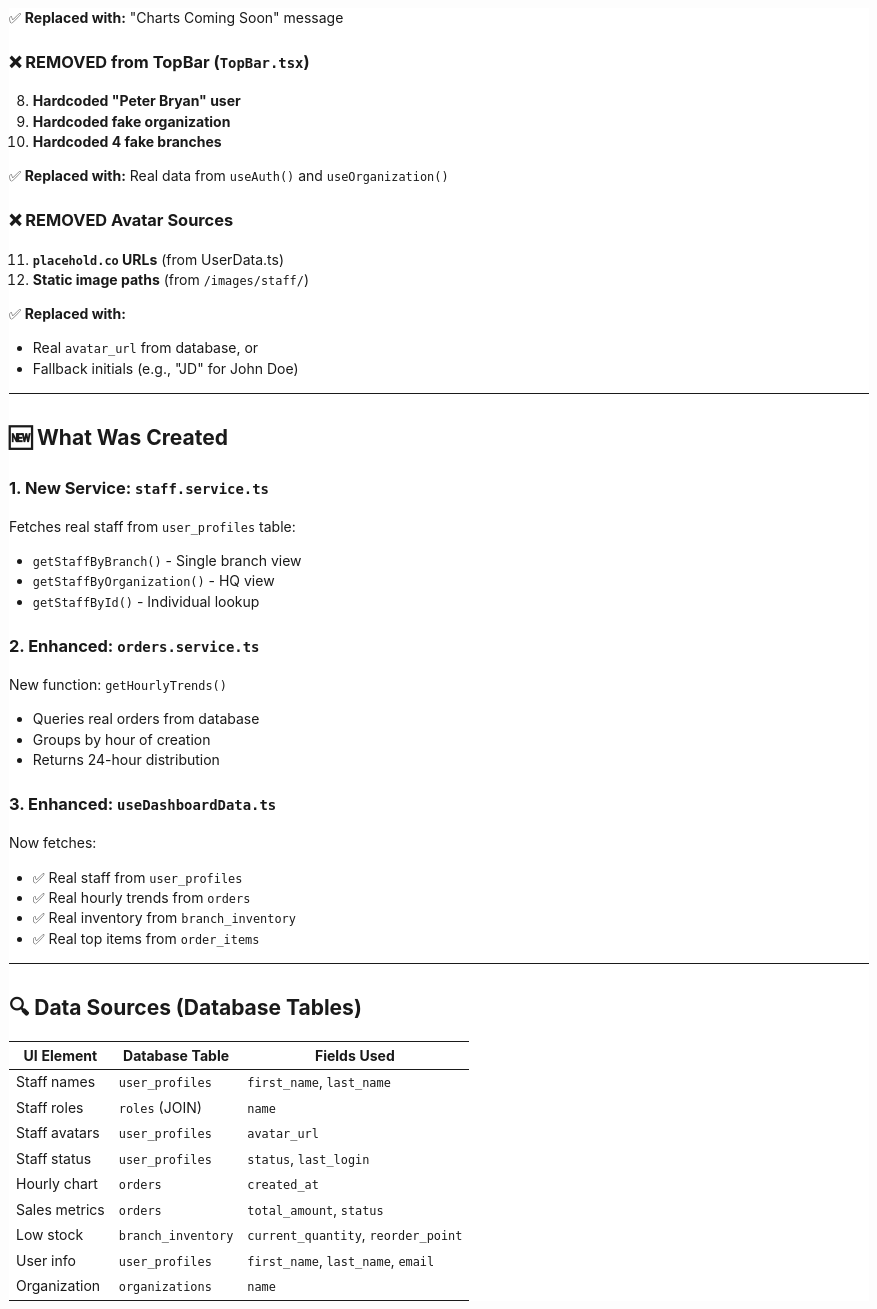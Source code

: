 ✅ **Replaced with:** "Charts Coming Soon" message

### ❌ REMOVED from TopBar (`TopBar.tsx`)

8. **Hardcoded "Peter Bryan" user**
9. **Hardcoded fake organization**
10. **Hardcoded 4 fake branches**

✅ **Replaced with:** Real data from `useAuth()` and `useOrganization()`

### ❌ REMOVED Avatar Sources

11. **`placehold.co` URLs** (from UserData.ts)
12. **Static image paths** (from `/images/staff/`)

✅ **Replaced with:** 
- Real `avatar_url` from database, or
- Fallback initials (e.g., "JD" for John Doe)

---

## 🆕 What Was Created

### 1. **New Service: `staff.service.ts`**
Fetches real staff from `user_profiles` table:
- `getStaffByBranch()` - Single branch view
- `getStaffByOrganization()` - HQ view
- `getStaffById()` - Individual lookup

### 2. **Enhanced: `orders.service.ts`**
New function: `getHourlyTrends()`
- Queries real orders from database
- Groups by hour of creation
- Returns 24-hour distribution

### 3. **Enhanced: `useDashboardData.ts`**
Now fetches:
- ✅ Real staff from `user_profiles`
- ✅ Real hourly trends from `orders`
- ✅ Real inventory from `branch_inventory`
- ✅ Real top items from `order_items`

---

## 🔍 Data Sources (Database Tables)

| UI Element | Database Table | Fields Used |
|------------|----------------|-------------|
| Staff names | `user_profiles` | `first_name`, `last_name` |
| Staff roles | `roles` (JOIN) | `name` |
| Staff avatars | `user_profiles` | `avatar_url` |
| Staff status | `user_profiles` | `status`, `last_login` |
| Hourly chart | `orders` | `created_at` |
| Sales metrics | `orders` | `total_amount`, `status` |
| Low stock | `branch_inventory` | `current_quantity`, `reorder_point` |
| User info | `user_profiles` | `first_name`, `last_name`, `email` |
| Organization | `organizations` | `name` |